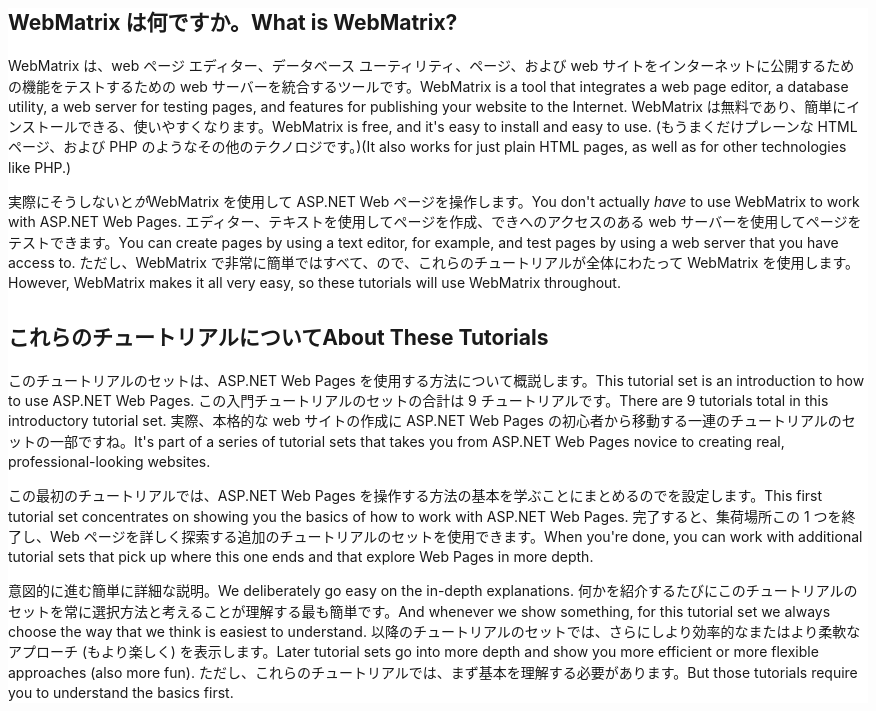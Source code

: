 ## <a name="what-is-webmatrix"></a><span data-ttu-id="c079a-157">WebMatrix は何ですか。</span><span class="sxs-lookup"><span data-stu-id="c079a-157">What is WebMatrix?</span></span>

<span data-ttu-id="c079a-158">WebMatrix は、web ページ エディター、データベース ユーティリティ、ページ、および web サイトをインターネットに公開するための機能をテストするための web サーバーを統合するツールです。</span><span class="sxs-lookup"><span data-stu-id="c079a-158">WebMatrix is a tool that integrates a web page editor, a database utility, a web server for testing pages, and features for publishing your website to the Internet.</span></span> <span data-ttu-id="c079a-159">WebMatrix は無料であり、簡単にインストールできる、使いやすくなります。</span><span class="sxs-lookup"><span data-stu-id="c079a-159">WebMatrix is free, and it's easy to install and easy to use.</span></span> <span data-ttu-id="c079a-160">(もうまくだけプレーンな HTML ページ、および PHP のようなその他のテクノロジです。)</span><span class="sxs-lookup"><span data-stu-id="c079a-160">(It also works for just plain HTML pages, as well as for other technologies like PHP.)</span></span>

<span data-ttu-id="c079a-161">実際にそうしないと*が*WebMatrix を使用して ASP.NET Web ページを操作します。</span><span class="sxs-lookup"><span data-stu-id="c079a-161">You don't actually *have* to use WebMatrix to work with ASP.NET Web Pages.</span></span> <span data-ttu-id="c079a-162">エディター、テキストを使用してページを作成、できへのアクセスのある web サーバーを使用してページをテストできます。</span><span class="sxs-lookup"><span data-stu-id="c079a-162">You can create pages by using a text editor, for example, and test pages by using a web server that you have access to.</span></span> <span data-ttu-id="c079a-163">ただし、WebMatrix で非常に簡単ではすべて、ので、これらのチュートリアルが全体にわたって WebMatrix を使用します。</span><span class="sxs-lookup"><span data-stu-id="c079a-163">However, WebMatrix makes it all very easy, so these tutorials will use WebMatrix throughout.</span></span>

## <a name="about-these-tutorials"></a><span data-ttu-id="c079a-164">これらのチュートリアルについて</span><span class="sxs-lookup"><span data-stu-id="c079a-164">About These Tutorials</span></span>

<span data-ttu-id="c079a-165">このチュートリアルのセットは、ASP.NET Web Pages を使用する方法について概説します。</span><span class="sxs-lookup"><span data-stu-id="c079a-165">This tutorial set is an introduction to how to use ASP.NET Web Pages.</span></span> <span data-ttu-id="c079a-166">この入門チュートリアルのセットの合計は 9 チュートリアルです。</span><span class="sxs-lookup"><span data-stu-id="c079a-166">There are 9 tutorials total in this introductory tutorial set.</span></span> <span data-ttu-id="c079a-167">実際、本格的な web サイトの作成に ASP.NET Web Pages の初心者から移動する一連のチュートリアルのセットの一部ですね。</span><span class="sxs-lookup"><span data-stu-id="c079a-167">It's part of a series of tutorial sets that takes you from ASP.NET Web Pages novice to creating real, professional-looking websites.</span></span>

<span data-ttu-id="c079a-168">この最初のチュートリアルでは、ASP.NET Web Pages を操作する方法の基本を学ぶことにまとめるのでを設定します。</span><span class="sxs-lookup"><span data-stu-id="c079a-168">This first tutorial set concentrates on showing you the basics of how to work with ASP.NET Web Pages.</span></span> <span data-ttu-id="c079a-169">完了すると、集荷場所この 1 つを終了し、Web ページを詳しく探索する追加のチュートリアルのセットを使用できます。</span><span class="sxs-lookup"><span data-stu-id="c079a-169">When you're done, you can work with additional tutorial sets that pick up where this one ends and that explore Web Pages in more depth.</span></span>

<span data-ttu-id="c079a-170">意図的に進む簡単に詳細な説明。</span><span class="sxs-lookup"><span data-stu-id="c079a-170">We deliberately go easy on the in-depth explanations.</span></span> <span data-ttu-id="c079a-171">何かを紹介するたびにこのチュートリアルのセットを常に選択方法と考えることが理解する最も簡単です。</span><span class="sxs-lookup"><span data-stu-id="c079a-171">And whenever we show something, for this tutorial set we always choose the way that we think is easiest to understand.</span></span> <span data-ttu-id="c079a-172">以降のチュートリアルのセットでは、さらにしより効率的なまたはより柔軟なアプローチ (もより楽しく) を表示します。</span><span class="sxs-lookup"><span data-stu-id="c079a-172">Later tutorial sets go into more depth and show you more efficient or more flexible approaches (also more fun).</span></span> <span data-ttu-id="c079a-173">ただし、これらのチュートリアルでは、まず基本を理解する必要があります。</span><span class="sxs-lookup"><span data-stu-id="c079a-173">But those tutorials require you to understand the basics first.</span></span>
